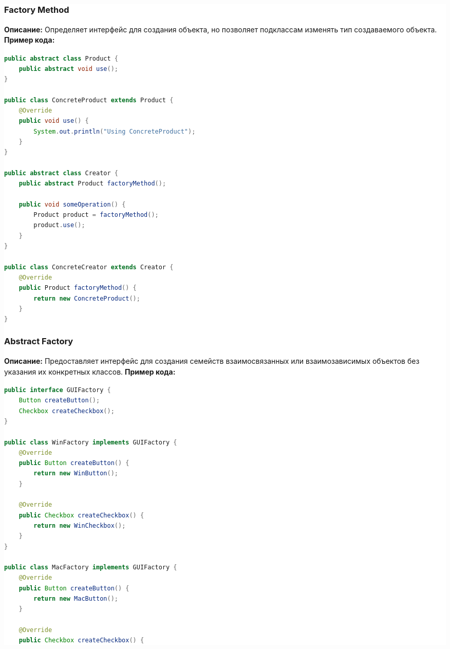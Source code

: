 ### Factory Method
**Описание:** Определяет интерфейс для создания объекта, но позволяет подклассам изменять тип создаваемого объекта.
**Пример кода:**
```java
public abstract class Product {
    public abstract void use();
}

public class ConcreteProduct extends Product {
    @Override
    public void use() {
        System.out.println("Using ConcreteProduct");
    }
}

public abstract class Creator {
    public abstract Product factoryMethod();

    public void someOperation() {
        Product product = factoryMethod();
        product.use();
    }
}

public class ConcreteCreator extends Creator {
    @Override
    public Product factoryMethod() {
        return new ConcreteProduct();
    }
}
```

### Abstract Factory
**Описание:** Предоставляет интерфейс для создания семейств взаимосвязанных или взаимозависимых объектов без указания их конкретных классов.
**Пример кода:**
```java
public interface GUIFactory {
    Button createButton();
    Checkbox createCheckbox();
}

public class WinFactory implements GUIFactory {
    @Override
    public Button createButton() {
        return new WinButton();
    }

    @Override
    public Checkbox createCheckbox() {
        return new WinCheckbox();
    }
}

public class MacFactory implements GUIFactory {
    @Override
    public Button createButton() {
        return new MacButton();
    }

    @Override
    public Checkbox createCheckbox() {
```